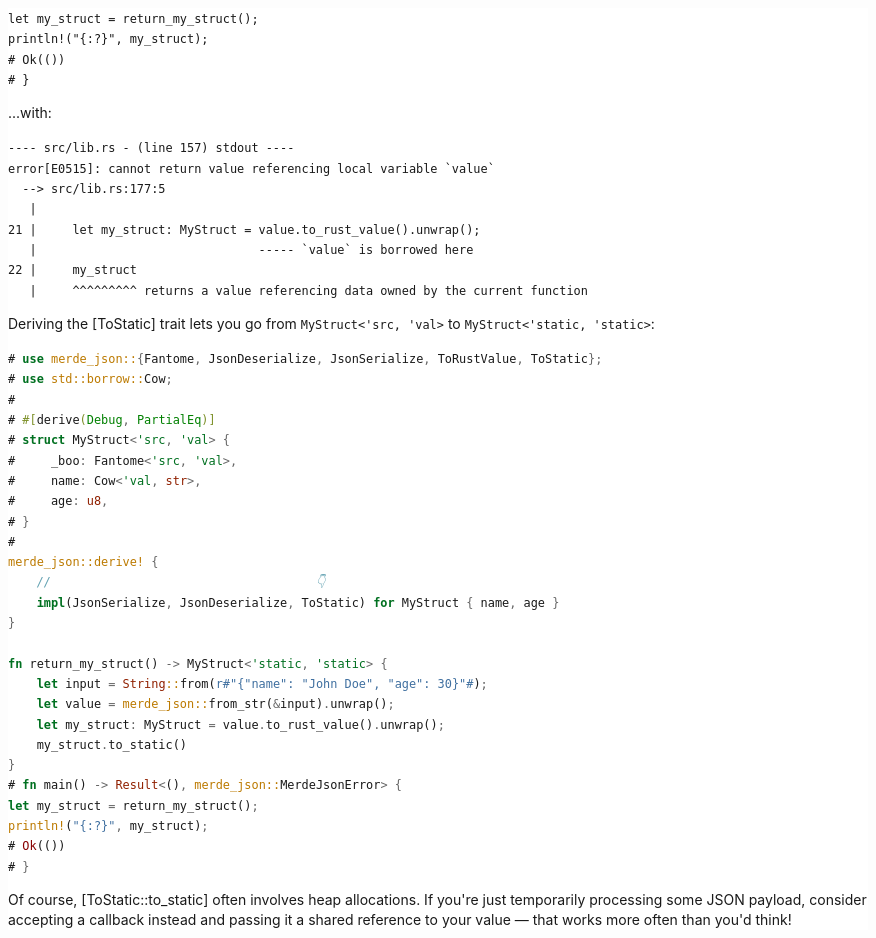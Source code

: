 ```compile_fail
let my_struct = return_my_struct();
println!("{:?}", my_struct);
# Ok(())
# }
```

...with:

```text
---- src/lib.rs - (line 157) stdout ----
error[E0515]: cannot return value referencing local variable `value`
  --> src/lib.rs:177:5
   |
21 |     let my_struct: MyStruct = value.to_rust_value().unwrap();
   |                               ----- `value` is borrowed here
22 |     my_struct
   |     ^^^^^^^^^ returns a value referencing data owned by the current function
```

Deriving the [ToStatic] trait lets you go from `MyStruct<'src, 'val>` to `MyStruct<'static, 'static>`:

```rust
# use merde_json::{Fantome, JsonDeserialize, JsonSerialize, ToRustValue, ToStatic};
# use std::borrow::Cow;
#
# #[derive(Debug, PartialEq)]
# struct MyStruct<'src, 'val> {
#     _boo: Fantome<'src, 'val>,
#     name: Cow<'val, str>,
#     age: u8,
# }
#
merde_json::derive! {
    //                                     👇
    impl(JsonSerialize, JsonDeserialize, ToStatic) for MyStruct { name, age }
}

fn return_my_struct() -> MyStruct<'static, 'static> {
    let input = String::from(r#"{"name": "John Doe", "age": 30}"#);
    let value = merde_json::from_str(&input).unwrap();
    let my_struct: MyStruct = value.to_rust_value().unwrap();
    my_struct.to_static()
}
# fn main() -> Result<(), merde_json::MerdeJsonError> {
let my_struct = return_my_struct();
println!("{:?}", my_struct);
# Ok(())
# }
```

Of course, [ToStatic::to_static] often involves heap allocations. If you're just temporarily
processing some JSON payload, consider accepting a callback instead and passing it a shared
reference to your value — that works more often than you'd think!
